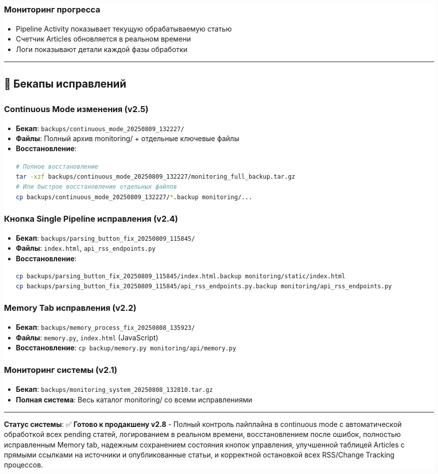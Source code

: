 ### Мониторинг прогресса
- Pipeline Activity показывает текущую обрабатываемую статью
- Счетчик Articles обновляется в реальном времени
- Логи показывают детали каждой фазы обработки

---

## 📄 Бекапы исправлений

### Continuous Mode изменения (v2.5)
- **Бекап**: `backups/continuous_mode_20250809_132227/`
- **Файлы**: Полный архив monitoring/ + отдельные ключевые файлы
- **Восстановление**:
  ```bash
  # Полное восстановление
  tar -xzf backups/continuous_mode_20250809_132227/monitoring_full_backup.tar.gz
  # Или быстрое восстановление отдельных файлов
  cp backups/continuous_mode_20250809_132227/*.backup monitoring/...
  ```

### Кнопка Single Pipeline исправления (v2.4)
- **Бекап**: `backups/parsing_button_fix_20250809_115845/`
- **Файлы**: `index.html`, `api_rss_endpoints.py`
- **Восстановление**: 
  ```bash
  cp backups/parsing_button_fix_20250809_115845/index.html.backup monitoring/static/index.html
  cp backups/parsing_button_fix_20250809_115845/api_rss_endpoints.py.backup monitoring/api_rss_endpoints.py
  ```

### Memory Tab исправления (v2.2)
- **Бекап**: `backups/memory_process_fix_20250808_135923/`
- **Файлы**: `memory.py`, `index.html` (JavaScript)
- **Восстановление**: `cp backup/memory.py monitoring/api/memory.py`

### Мониторинг системы (v2.1) 
- **Бекап**: `backups/monitoring_system_20250808_132810.tar.gz`
- **Полная система**: Весь каталог monitoring/ со всеми исправлениями

---

**Статус системы**: ✅ **Готово к продакшену v2.8** - Полный контроль пайплайна в continuous mode с автоматической обработкой всех pending статей, логированием в реальном времени, восстановлением после ошибок, полностью исправленным Memory tab, надежным сохранением состояния кнопок управления, улучшенной таблицей Articles с прямыми ссылками на источники и опубликованные статьи, и корректной остановкой всех RSS/Change Tracking процессов.